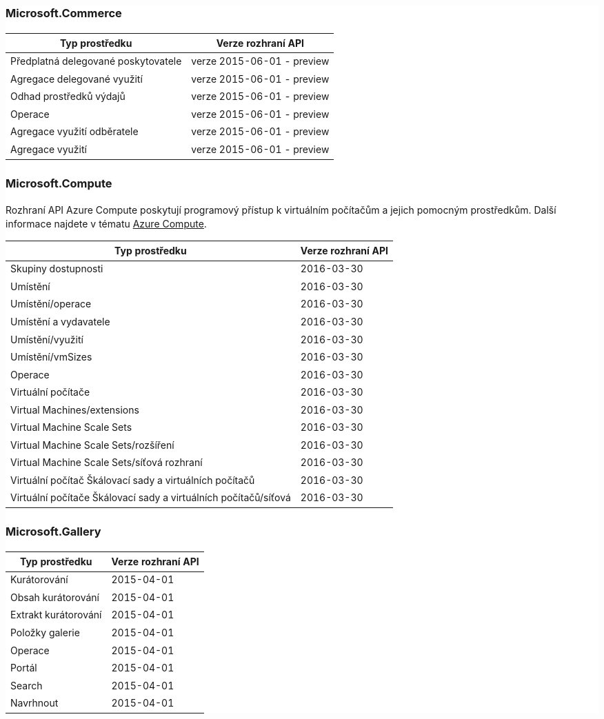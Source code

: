 ### <a name="microsoftcommerce"></a>Microsoft.Commerce

| Typ prostředku | Verze rozhraní API |
|----------------------------------|----------------------|
| Předplatná delegované poskytovatele | verze 2015-06-01 - preview |
| Agregace delegované využití | verze 2015-06-01 - preview |
| Odhad prostředků výdajů | verze 2015-06-01 - preview |
| Operace | verze 2015-06-01 - preview |
| Agregace využití odběratele | verze 2015-06-01 - preview |
| Agregace využití | verze 2015-06-01 - preview |

### <a name="microsoftcompute"></a>Microsoft.Compute

Rozhraní API Azure Compute poskytují programový přístup k virtuálním počítačům a jejich pomocným prostředkům. Další informace najdete v tématu [Azure Compute](/rest/api/compute/).

| Typ prostředku | Verze rozhraní API |
|---------------------------------------------------------------|-------------|
| Skupiny dostupnosti | 2016-03-30 |
| Umístění | 2016-03-30 |
| Umístění/operace | 2016-03-30 |
| Umístění a vydavatele | 2016-03-30 |
| Umístění/využití | 2016-03-30 |
| Umístění/vmSizes | 2016-03-30 |
| Operace | 2016-03-30 |
| Virtuální počítače | 2016-03-30 |
| Virtual Machines/extensions | 2016-03-30 |
| Virtual Machine Scale Sets | 2016-03-30 |
| Virtual Machine Scale Sets/rozšíření | 2016-03-30 |
| Virtual Machine Scale Sets/síťová rozhraní | 2016-03-30 |
| Virtuální počítač Škálovací sady a virtuálních počítačů | 2016-03-30 |
| Virtuální počítače Škálovací sady a virtuálních počítačů/síťová | 2016-03-30 |

### <a name="microsoftgallery"></a>Microsoft.Gallery

| Typ prostředku | Verze rozhraní API |
|------------------|-------------|
| Kurátorování | 2015-04-01 |
| Obsah kurátorování | 2015-04-01 |
| Extrakt kurátorování | 2015-04-01 |
| Položky galerie | 2015-04-01 |
| Operace | 2015-04-01 |
| Portál | 2015-04-01 |
| Search | 2015-04-01 |
| Navrhnout | 2015-04-01 |